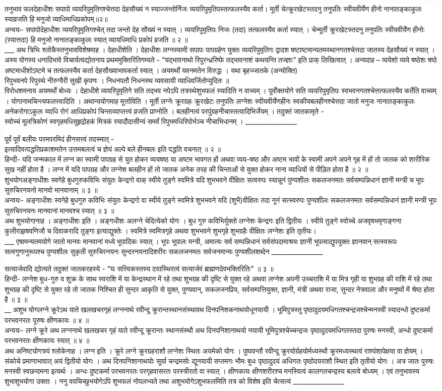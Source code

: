 तनुभाव फलदेहाधीशः सपापो व्ययरिपुमृतिगश्चेत्तदा देहसौख्यं न स्याज्जन्तोर्निजः व्ययरिपुमृतिपस्तत्फलस्यैव कर्ता। मूर्ती चेत्क्रूरखेटस्तदनु तनुपतिः स्वीयवीर्येण हीनो नानातङ्काकुलः स्याव्रजति हि मनुजो व्याधिमाधिप्रकोपम्॥२॥  
अन्वयः- सपापोदेहाधीशः व्ययरिपुमृतिगश्चेत् तदा जन्तो देह सौख्यं न स्यात् । व्ययरिपुमृतिपः निजः (तदा) तत्फलस्यैव कर्ता स्यात् । चेन्मूर्ती क्रूरखेटस्तदनु तनुपतिः स्वीयवीर्येण हीनोः (स्यात्तदा) हि मनुजो नानातङ्काकुलः स्यात् व्यायधिमाधि प्रकोपं व्रजति ॥ २ ॥  
\_\_\_ अथ त्रिभिः श्लोकैस्तनुभावविशेषमाह । देहाधीशेति । देहाधीशः लग्नस्वामी सपापः पापग्रहेण युक्तः व्ययरिपुमृतिगः द्वादश षष्टाष्टमान्यतमस्थानगतश्चेत्तदा जातस्य देहसौख्यं न स्यात् । अस्य योगस्य धनादिभावे विचार्यत्वद्योतनाय प्रथममुक्तिरितिगम्यते - “यद्भावनाथो रिपुरन्ध्ररिष्फे तद्भावनाशं कथयन्ति तज्ज्ञाः” इति प्राक् लिखित्वात् । अन्यदाह – व्ययेशो व्यये षष्ठेशः षष्ठे अष्टमाधीशोऽष्टमे च तत्फलस्यैव कर्ता देहसौख्याभावकर्ता स्यात् । अयमर्थो यवनमतेन विरुद्धः । यथा बृहज्जातके (अन्योक्ति)  
रिपुभवनपे रिपुस्थे नीरुग्वैरी सुखी कृपणः । निधनपतौ निधनस्थ व्यवसायी व्याधिवर्जितोप्युदितः ॥  
विरोधशमनाय अयमर्थो बोध्यः । देहाधीशे व्ययरिपुमृतिगे सति तद्भव नपेऽपि तत्रस्थेशुभफलं स्यादिति न वाच्यम् । पूर्वोक्तयोगे सति व्ययरिपुमृतिपः स्वभवनगतश्चेत्तत्फलस्यैव कर्तेति वाच्यम् । योगानामचिन्त्यफलत्त्वादिति । अथान्ययोगमाह मूर्त्ताविति । मूर्ती लग्नेः क्रूरग्रहः क्रूरखेटः तनुपतिः लग्नेशः स्वीयवीर्येणहीनः स्वकीयबलहीनश्चेत्तदा जातो मनुजः नानातङ्काकुलः अनेकरोगाऽकुलः व्याधि रोगं आधिप्रकोपं चिन्ताव्याप्तत्त्वं व्रजति प्राप्नोति । बलहीनत्वं परपुंग्रहनीचास्तत्वादिभिर्जेयम् । तदुक्तं जातकामृते -  
स्वोच्चं मूलत्रिकोणं स्वगृहमधिसुहृद्रोहकं मित्रकं स्यादौदासीन्यं समर्वं रिपुभमधिरिपोर्भञ्च नीचाभिधानम् । \_\_\_\_\_\_\_\_\_\_\_\_\_\_\_\_

पूर्वं पूर्वं बलीयः परमपरमिदं हीनसत्त्वं तदस्मात् -  
इत्यादिवत्पद्धतिप्रकाशमतेन उत्तमबलत्वं च ज्ञेयं अल्पे बले हीनबलः इति पद्धति वचनात् ॥ २ ॥  
हिन्दी- यदि जन्मकाल में लग्न का स्वामी पापग्रह से युत होकर व्ययषष्ठ या अष्टम भावगत हों अथवा व्यय-षष्ठ और अष्टम भावों के स्वामी अपने अपने गृह में हों तो जातक को शारीरिक सुख नहीं होता है । लग्न में यदि पापग्रह और लग्नेश बलहीन हों तो जातक अनेक तरह की चिन्ताओं से युक्त होकर नाना व्याधियों से पीड़ित होता है ॥ २ ॥  
शुभयोगअङ्गाधीशः स्वगेहे बुधगुरुकविभिः संयुतः केन्द्रगो वाक् स्वीये तुङ्गे स्वमित्रे यदि शुभभवने वीक्षितः सत्वरुपः स्यान्नूनं पुण्यशीलः सकलजनमतः सर्वसम्पन्निधानं ज्ञानी मन्त्री च भूपः सुरुचिरनयनो मानवो मानवानाम् ॥ ३ ॥  
अन्वयः- अङ्गाधीशः स्वगेहे बुधगुरु कविभिः संयुतः केन्द्रगो वा स्वीये तुङ्गे स्वमित्रे शुभभवने यदि (शुभै)वीक्षितः तदा नूनं सत्स्वरुपः पुण्यशीलः सकलजनमतः सर्वसम्पन्निधानं ज्ञानी मन्त्री भूपः सुरुचिरनयनः मानवानां मानवश्च स्यात् ॥ ३ ॥  
अथ शुभयोगानाह । अङ्गाधीशः इति । अङ्गधीशः अलग्ने चेदित्येको योगः । बुध गुरु कविभिर्युक्तो लग्नेशः केन्द्रगः इति द्वितीयः । स्वीये तुङ्गे स्वोच्चे अजवृषभमृगाङ्गना कुलीराझषवणिजौ च दिवाकरादि तुङ्गा इत्याद्युक्तेः । स्वमित्रे स्वमित्रगृहे अथवा शुभभवने शुभगृहे शुभग्रहैः वीक्षितः लग्नेशः इति तृतीयः।  
\_\_\_ एषामन्यतमयोगे जातो मानवः मानवानां मध्ये भूपादिकः स्यात् । भूपः भूपालः मन्त्री, अमात्यः सर्व सम्पन्निधानं सर्वसंपदामाश्रयः ज्ञानी भूपत्वाद्युपयुक्तः ज्ञानवान् सत्स्वरूपः सत्वगुणानुरूपश्च पुण्यशीलः सुकृती सुरुचिरनयनः सुन्दरनयनादिशरीरः सकलजनमतः सर्वजनमान्यः पुण्यशीलशब्देन \_\_\_\_\_\_\_\_\_\_\_\_\_\_\_\_

सत्यार्जवादि द्योत्यते तदुक्तं जातकरहस्ये - “यः सत्त्विकस्तस्य दयास्थिरत्वं सत्यार्जवं ब्राह्मणदेवभक्तिरितिः" ॥ ३ ॥  
हिन्दी- लग्नेश बुध-गुरु व शुक्र के साथ स्वराशि में या केन्द्रस्थान में रहे तथा शुभग्रह की दृष्टि से युक्त रहे अथवा लग्नेश अपनी उच्चराशि में या मित्र गृही या शुभग्रह की राशि में रहे तथा शुभग्रह की दृष्टि से युक्त रहे तो जातक निश्चित ही सुन्दर आकृति से युक्त, पुण्यवान्, सकलजनप्रिय, सर्वसम्पत्तियुक्त, ज्ञानी, मंत्री अथवा राजा, सुन्दर नेत्रवाला और मनुष्यों में श्रेष्ठ होता है ॥ ३ ॥  
\_\_ अशुभ योगलग्ने क्रूरेऽथ याते खलखचरगृहं लग्ननाथे रवीन्दू क्रूरान्तस्थानसंस्थावथ दिनपनिशकनाथयोधूनयायी । भूमिपुत्रस्तु पृष्ठादुदयमधिगतश्चन्द्रजश्चेन्मनस्वी स्यादन्धो दुष्टकर्मा परभवनरतः पूरुषः क्षीणकायः ॥ ४ ॥  
अन्वयः- लग्ने क्रूरे अथ लग्ननाथे खलखचर गृहं याते रवीन्दू क्रूरान्तः स्थानसंस्थौ अथ दिनपनिशानाथयो नयायी भूमिपुत्रश्चेच्चन्द्रजः पृष्ठादुदयमधिगतस्तदा पुरुषः मनस्वी, अन्धो दुष्टकर्मा परभवनरतः क्षीणकायः स्यात् ॥ ४ ॥  
अथ अनिष्टयोगत्रयं श्लोकेनाह । लग्न इति । क्रूरे लग्ने क्रूरग्रहराशौ लग्नेशः स्थितः अयमेको योगः । पुष्पवन्तौ रवीन्दू क्रूरयोर्ग्रहयोर्मध्यस्थौ क्रूरमध्यस्थत्वं राश्यंशापेक्षया वा ज्ञेयम् । संकोचे प्रमाणाभावात् अयं द्वितीयो योगः । अथ दिनपनिशानाथयोः सूर्या चन्द्रमसोः द्यूनयायी सप्तमगः भौमः बुधः पृष्ठादुदयं अधिगतः पृष्ठोदयराशौ स्थित इति तृतीयो योगः । अत्र जातः पुरुषः मनस्वी स्वछन्दमना इत्यर्थः । अन्धः दुष्टकर्मा परभवनरतः परगृहवासरतः परस्त्रीरतो वा स्यात् । क्षीणकायः क्षीणशरीरश्च मनस्वित्वं कालगतचन्द्रस्य बलत्वे बोध्यम् । एवं तनुभावस्य शुभाशुभयोगा उक्ताः । ननु ववचिच्छुभयोगेऽपि शुभफलं नोपलभ्यते तथा अशुभयोगेऽशुभफलमिति तत्र को विशेष इति चेत्सत्यं \_\_\_\_\_\_\_\_\_\_\_\_\_\_\_\_

